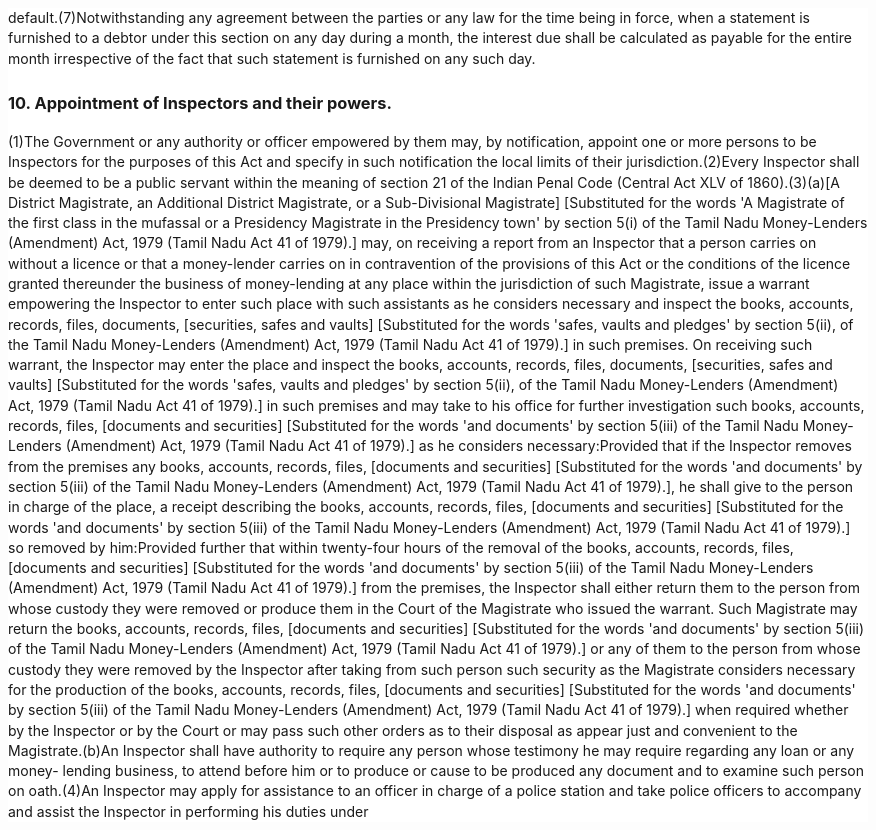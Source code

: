 default.(7)Notwithstanding any agreement between the parties or any law for
the time being in force, when a statement is furnished to a debtor under this
section on any day during a month, the interest due shall be calculated as
payable for the entire month irrespective of the fact that such statement is
furnished on any such day.

### 10. Appointment of Inspectors and their powers.

(1)The Government or any authority or officer empowered by them may, by
notification, appoint one or more persons to be Inspectors for the purposes of
this Act and specify in such notification the local limits of their
jurisdiction.(2)Every Inspector shall be deemed to be a public servant within
the meaning of section 21 of the Indian Penal Code (Central Act XLV of
1860).(3)(a)[A District Magistrate, an Additional District Magistrate, or a
Sub-Divisional Magistrate] [Substituted for the words 'A Magistrate of the
first class in the mufassal or a Presidency Magistrate in the Presidency town'
by section 5(i) of the Tamil Nadu Money-Lenders (Amendment) Act, 1979 (Tamil
Nadu Act 41 of 1979).] may, on receiving a report from an Inspector that a
person carries on without a licence or that a money-lender carries on in
contravention of the provisions of this Act or the conditions of the licence
granted thereunder the business of money-lending at any place within the
jurisdiction of such Magistrate, issue a warrant empowering the Inspector to
enter such place with such assistants as he considers necessary and inspect
the books, accounts, records, files, documents, [securities, safes and vaults]
[Substituted for the words 'safes, vaults and pledges' by section 5(ii), of
the Tamil Nadu Money-Lenders (Amendment) Act, 1979 (Tamil Nadu Act 41 of
1979).] in such premises. On receiving such warrant, the Inspector may enter
the place and inspect the books, accounts, records, files, documents,
[securities, safes and vaults] [Substituted for the words 'safes, vaults and
pledges' by section 5(ii), of the Tamil Nadu Money-Lenders (Amendment) Act,
1979 (Tamil Nadu Act 41 of 1979).] in such premises and may take to his office
for further investigation such books, accounts, records, files, [documents and
securities] [Substituted for the words 'and documents' by section 5(iii) of
the Tamil Nadu Money-Lenders (Amendment) Act, 1979 (Tamil Nadu Act 41 of
1979).] as he considers necessary:Provided that if the Inspector removes from
the premises any books, accounts, records, files, [documents and securities]
[Substituted for the words 'and documents' by section 5(iii) of the Tamil Nadu
Money-Lenders (Amendment) Act, 1979 (Tamil Nadu Act 41 of 1979).], he shall
give to the person in charge of the place, a receipt describing the books,
accounts, records, files, [documents and securities] [Substituted for the
words 'and documents' by section 5(iii) of the Tamil Nadu Money-Lenders
(Amendment) Act, 1979 (Tamil Nadu Act 41 of 1979).] so removed by him:Provided
further that within twenty-four hours of the removal of the books, accounts,
records, files, [documents and securities] [Substituted for the words 'and
documents' by section 5(iii) of the Tamil Nadu Money-Lenders (Amendment) Act,
1979 (Tamil Nadu Act 41 of 1979).] from the premises, the Inspector shall
either return them to the person from whose custody they were removed or
produce them in the Court of the Magistrate who issued the warrant. Such
Magistrate may return the books, accounts, records, files, [documents and
securities] [Substituted for the words 'and documents' by section 5(iii) of
the Tamil Nadu Money-Lenders (Amendment) Act, 1979 (Tamil Nadu Act 41 of
1979).] or any of them to the person from whose custody they were removed by
the Inspector after taking from such person such security as the Magistrate
considers necessary for the production of the books, accounts, records, files,
[documents and securities] [Substituted for the words 'and documents' by
section 5(iii) of the Tamil Nadu Money-Lenders (Amendment) Act, 1979 (Tamil
Nadu Act 41 of 1979).] when required whether by the Inspector or by the Court
or may pass such other orders as to their disposal as appear just and
convenient to the Magistrate.(b)An Inspector shall have authority to require
any person whose testimony he may require regarding any loan or any money-
lending business, to attend before him or to produce or cause to be produced
any document and to examine such person on oath.(4)An Inspector may apply for
assistance to an officer in charge of a police station and take police
officers to accompany and assist the Inspector in performing his duties under